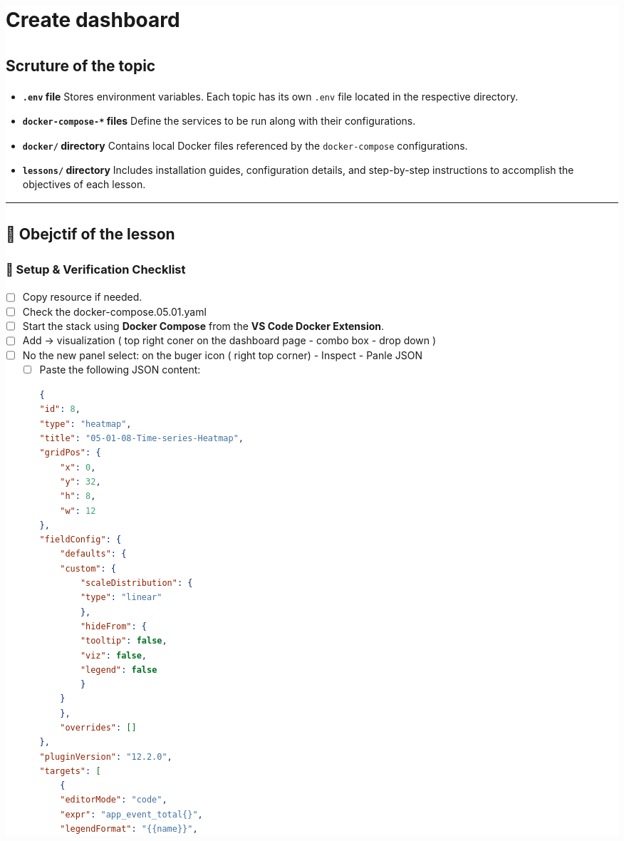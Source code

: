 # Create dashboard


## Scruture of the topic 

* **`.env` file**
  Stores environment variables. Each topic has its own `.env` file located in the respective directory.

* **`docker-compose-*` files**
  Define the services to be run along with their configurations.

* **`docker/` directory**
  Contains local Docker files referenced by the `docker-compose` configurations.

* **`lessons/` directory**
  Includes installation guides, configuration details, and step-by-step instructions to accomplish the objectives of each lesson.

---

## 🧾 Obejctif of the lesson 

### 🧩 Setup & Verification Checklist

* [ ] Copy resource if needed.
* [ ] Check the docker-compose.05.01.yaml
* [ ] Start the stack using **Docker Compose** from the **VS Code Docker Extension**.
* [ ] Add -> visualization ( top right coner on the dashboard page - combo box - drop down  )
* [ ] No the new panel select: on the buger icon ( right top corner) - Inspect - Panle JSON
  * [ ] Paste the following JSON content:
    ```JSON
    {
    "id": 8,
    "type": "heatmap",
    "title": "05-01-08-Time-series-Heatmap",
    "gridPos": {
        "x": 0,
        "y": 32,
        "h": 8,
        "w": 12
    },
    "fieldConfig": {
        "defaults": {
        "custom": {
            "scaleDistribution": {
            "type": "linear"
            },
            "hideFrom": {
            "tooltip": false,
            "viz": false,
            "legend": false
            }
        }
        },
        "overrides": []
    },
    "pluginVersion": "12.2.0",
    "targets": [
        {
        "editorMode": "code",
        "expr": "app_event_total{}",
        "legendFormat": "{{name}}",